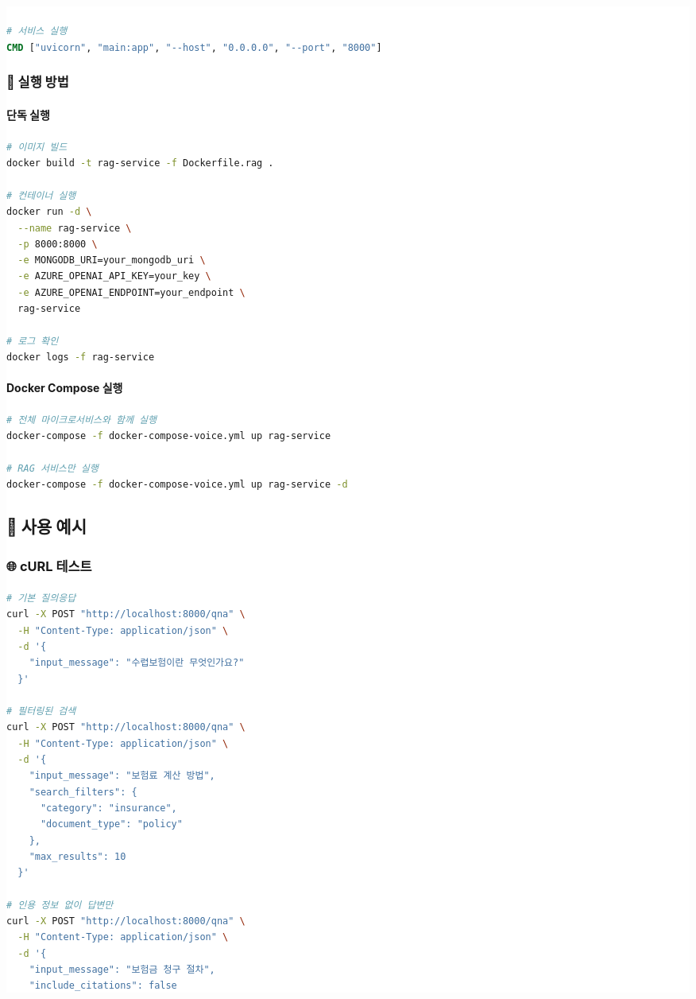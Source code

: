 ```dockerfile

# 서비스 실행
CMD ["uvicorn", "main:app", "--host", "0.0.0.0", "--port", "8000"]
```

### 🚀 실행 방법

#### 단독 실행
```bash
# 이미지 빌드
docker build -t rag-service -f Dockerfile.rag .

# 컨테이너 실행
docker run -d \
  --name rag-service \
  -p 8000:8000 \
  -e MONGODB_URI=your_mongodb_uri \
  -e AZURE_OPENAI_API_KEY=your_key \
  -e AZURE_OPENAI_ENDPOINT=your_endpoint \
  rag-service

# 로그 확인
docker logs -f rag-service
```

#### Docker Compose 실행
```bash
# 전체 마이크로서비스와 함께 실행
docker-compose -f docker-compose-voice.yml up rag-service

# RAG 서비스만 실행
docker-compose -f docker-compose-voice.yml up rag-service -d
```

## 📝 사용 예시

### 🌐 cURL 테스트
```bash
# 기본 질의응답
curl -X POST "http://localhost:8000/qna" \
  -H "Content-Type: application/json" \
  -d '{
    "input_message": "수렵보험이란 무엇인가요?"
  }'

# 필터링된 검색
curl -X POST "http://localhost:8000/qna" \
  -H "Content-Type: application/json" \
  -d '{
    "input_message": "보험료 계산 방법",
    "search_filters": {
      "category": "insurance",
      "document_type": "policy"
    },
    "max_results": 10
  }'

# 인용 정보 없이 답변만
curl -X POST "http://localhost:8000/qna" \
  -H "Content-Type: application/json" \
  -d '{
    "input_message": "보험금 청구 절차",
    "include_citations": false
```
